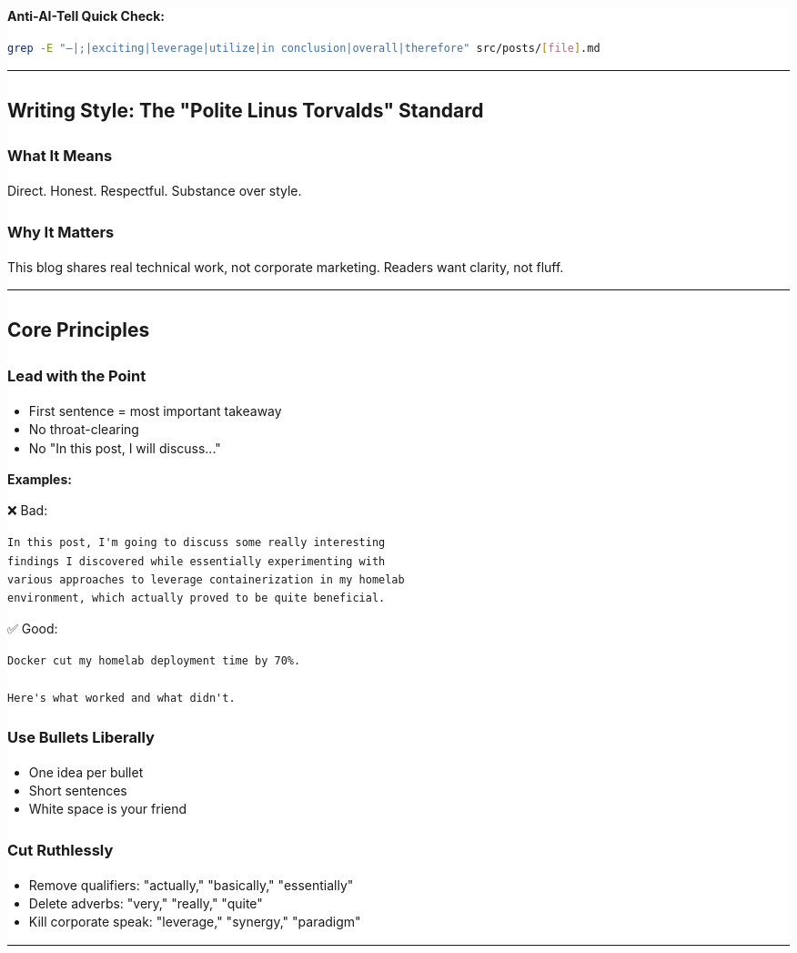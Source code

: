 **Anti-AI-Tell Quick Check:**
```bash
grep -E "—|;|exciting|leverage|utilize|in conclusion|overall|therefore" src/posts/[file].md
```

---

## Writing Style: The "Polite Linus Torvalds" Standard

### What It Means

Direct. Honest. Respectful. Substance over style.

### Why It Matters

This blog shares real technical work, not corporate marketing. Readers want clarity, not fluff.

---

## Core Principles

### Lead with the Point

- First sentence = most important takeaway
- No throat-clearing
- No "In this post, I will discuss..."

**Examples:**

❌ Bad:
```
In this post, I'm going to discuss some really interesting
findings I discovered while essentially experimenting with
various approaches to leverage containerization in my homelab
environment, which actually proved to be quite beneficial.
```

✅ Good:
```
Docker cut my homelab deployment time by 70%.

Here's what worked and what didn't.
```

### Use Bullets Liberally

- One idea per bullet
- Short sentences
- White space is your friend

### Cut Ruthlessly

- Remove qualifiers: "actually," "basically," "essentially"
- Delete adverbs: "very," "really," "quite"
- Kill corporate speak: "leverage," "synergy," "paradigm"

---
